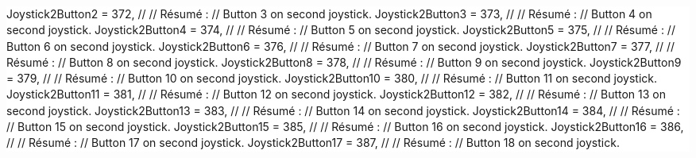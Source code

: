 Joystick2Button2 = 372,
//
// Résumé :
//     Button 3 on second joystick.
Joystick2Button3 = 373,
//
// Résumé :
//     Button 4 on second joystick.
Joystick2Button4 = 374,
//
// Résumé :
//     Button 5 on second joystick.
Joystick2Button5 = 375,
//
// Résumé :
//     Button 6 on second joystick.
Joystick2Button6 = 376,
//
// Résumé :
//     Button 7 on second joystick.
Joystick2Button7 = 377,
//
// Résumé :
//     Button 8 on second joystick.
Joystick2Button8 = 378,
//
// Résumé :
//     Button 9 on second joystick.
Joystick2Button9 = 379,
//
// Résumé :
//     Button 10 on second joystick.
Joystick2Button10 = 380,
//
// Résumé :
//     Button 11 on second joystick.
Joystick2Button11 = 381,
//
// Résumé :
//     Button 12 on second joystick.
Joystick2Button12 = 382,
//
// Résumé :
//     Button 13 on second joystick.
Joystick2Button13 = 383,
//
// Résumé :
//     Button 14 on second joystick.
Joystick2Button14 = 384,
//
// Résumé :
//     Button 15 on second joystick.
Joystick2Button15 = 385,
//
// Résumé :
//     Button 16 on second joystick.
Joystick2Button16 = 386,
//
// Résumé :
//     Button 17 on second joystick.
Joystick2Button17 = 387,
//
// Résumé :
//     Button 18 on second joystick.